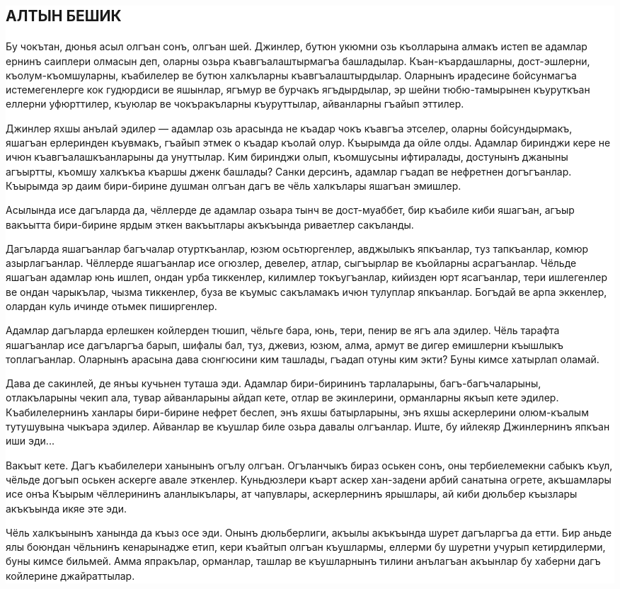 ## АЛТЫН БЕШИК

Бу чокътан, дюнья асыл олгъан сонъ, олгъан шей.
Джинлер, бутюн укюмни озь къолларына алмакъ истеп ве адамлар ернинъ саиплери олмасын деп, оларны озьра къавгъалаштырмагъа башладылар.
Къан-къардашларны, дост-эшлерни, къолум-къомшуларны, къабилелер ве бутюн халкъларны къавгъалаштырдылар.
Оларнынъ ирадесине бойсунмагъа истемегенлерге кок гудюрдиси ве яшынлар, ягъмур ве бурчакъ ягъдырдылар, эр шейни тюбю-тамырынен къуруткъан еллерни уфюрттилер, къуюлар ве чокъракъларны къуруттылар, айванларны гъайып эттилер.

Джинлер яхшы анълай эдилер — адамлар озь арасында не къадар чокъ къавгъа этселер, оларны бойсундырмакъ, яшагъан ерлеринден къувмакъ, гъайып этмек о къадар къолай олур.
Къырымда да ойле олды.
Адамлар биринджи кере не ичюн къавгъалашкъанларыны да унуттылар.
Ким биринджи олып, къомшусыны ифтиралады, достунынъ джаныны агъыртты, къомшу халкъкъа къаршы дженк башлады?
Санки дерсинъ, адамлар гъадап ве нефретнен догъгъанлар.
Къырымда эр даим бири-бирине душман олгъан дагъ ве чёль халкълары яшагъан эмишлер.

Асылында исе дагъларда да, чёллерде де адамлар озьара тынч ве дост-муаббет, бир къабиле киби яшагъан, агъыр вакъытта бири-бирине ярдым эткен вакъытлары акъкъында риваетлер сакъланды.

Дагъларда яшагъанлар багъчалар отурткъанлар, юзюм осьтюргенлер, авджылыкъ япкъанлар, туз тапкъанлар, комюр азырлагъанлар.
Чёллерде яшагъанлар исе огюзлер, девелер, атлар, сыгъырлар ве къойларны асрагъанлар.
Чёльде яшагъан адамлар юнь ишлеп, ондан урба тиккенлер, килимлер токъугъанлар, кийизден юрт ясагъанлар, тери ишлегенлер ве ондан чарыкълар, чызма тиккенлер, буза ве къумыс сакъламакъ ичюн тулуплар япкъанлар.
Богъдай ве арпа эккенлер, олардан куль ичинде отьмек пиширгенлер.

Адамлар дагъларда ерлешкен койлерден тюшип, чёльге бара, юнь, тери, пенир ве ягъ ала эдилер.
Чёль тарафта яшагъанлар исе дагъларгъа барып, шифалы бал, туз, джевиз, юзюм, алма, армут ве дигер емишлерни къышлыкъ топлагъанлар.
Оларнынъ арасына дава сюнгюсини ким ташлады, гъадап отуны ким экти?
Буны кимсе хатырлап оламай.

Дава де сакинлей, де янъы кучьнен туташа эди.
Адамлар бири-бирининъ тарлаларыны, багъ-багъчаларыны, отлакъларыны чекип ала, тувар айванларыны айдап кете, отлар ве экинлерини, орманларны якъып кете эдилер.
Къабилелернинъ ханлары бири-бирине нефрет беслеп, энъ яхшы батырларыны, энъ яхшы аскерлерини олюм-къалым тутушувына чыкъара эдилер.
Айванлар ве къушлар биле озьра давалы олгъанлар.
Иште, бу ийлекяр Джинлернинъ япкъан иши эди...

Вакъыт кете.
Дагъ къабилелери ханынынъ огълу олгъан.
Огъланчыкъ бираз оськен сонъ, оны тербиелемекни сабыкъ къул, чёльде догъып оськен аскерге авале эткенлер.
Куньдюзлери къарт аскер хан-задени арбий санатына огрете, акъшамлары исе онъа Къырым чёллерининъ аланлыкълары, ат чапувлары, аскерлернинъ ярышлары, ай киби дюльбер къызлары акъкъында икяе эте эди.

Чёль халкъынынъ ханында да къыз осе эди.
Онынъ дюльберлиги, акъылы акъкъында шурет дагъларгъа да етти.
Бир аньде ялы боюндан чёльнинъ кенарынадже етип, кери къайтып олгъан къушлармы, еллерми бу шуретни учурып кетирдилерми, буны кимсе бильмей.
Амма япракълар, орманлар, ташлар ве къушларнынъ тилини анълагъан акъынлар бу хаберни дагъ койлерине джайраттылар.
